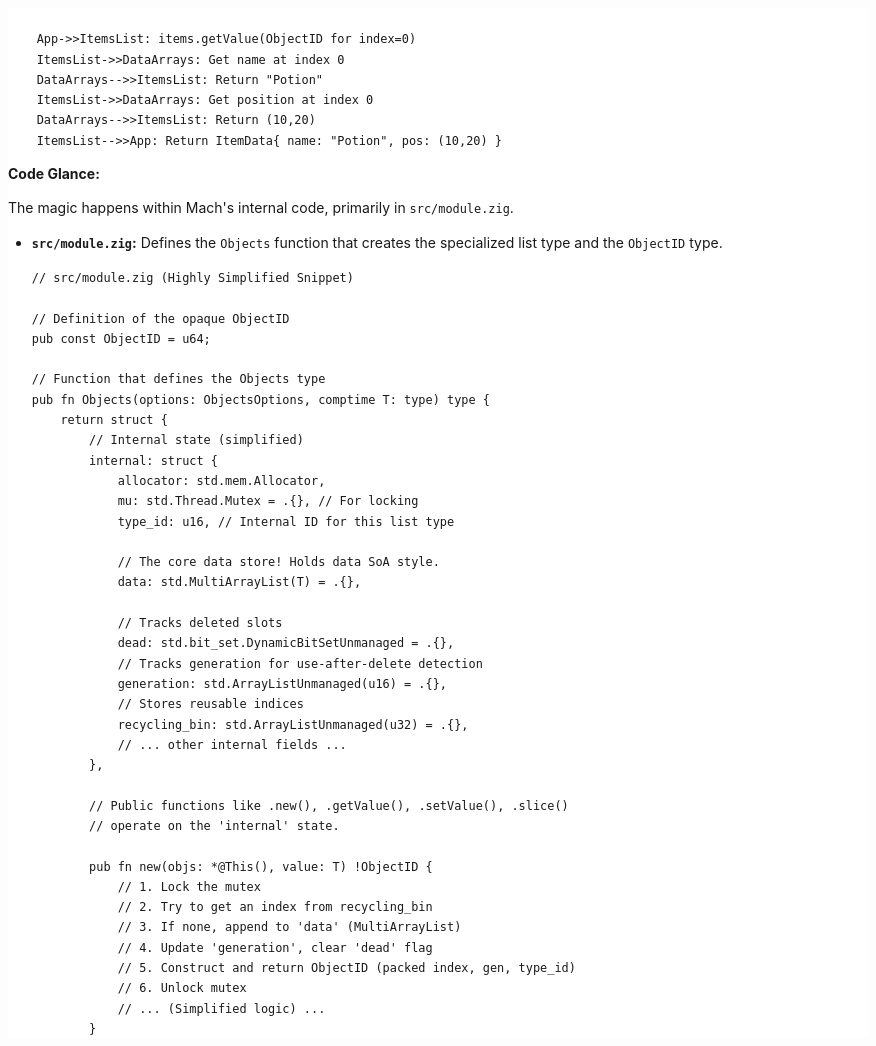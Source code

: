 ```mermaid

    App->>ItemsList: items.getValue(ObjectID for index=0)
    ItemsList->>DataArrays: Get name at index 0
    DataArrays-->>ItemsList: Return "Potion"
    ItemsList->>DataArrays: Get position at index 0
    DataArrays-->>ItemsList: Return (10,20)
    ItemsList-->>App: Return ItemData{ name: "Potion", pos: (10,20) }
```

**Code Glance:**

The magic happens within Mach's internal code, primarily in `src/module.zig`.

*   **`src/module.zig`:** Defines the `Objects` function that creates the specialized list type and the `ObjectID` type.

    ```zig
    // src/module.zig (Highly Simplified Snippet)

    // Definition of the opaque ObjectID
    pub const ObjectID = u64;

    // Function that defines the Objects type
    pub fn Objects(options: ObjectsOptions, comptime T: type) type {
        return struct {
            // Internal state (simplified)
            internal: struct {
                allocator: std.mem.Allocator,
                mu: std.Thread.Mutex = .{}, // For locking
                type_id: u16, // Internal ID for this list type

                // The core data store! Holds data SoA style.
                data: std.MultiArrayList(T) = .{},

                // Tracks deleted slots
                dead: std.bit_set.DynamicBitSetUnmanaged = .{},
                // Tracks generation for use-after-delete detection
                generation: std.ArrayListUnmanaged(u16) = .{},
                // Stores reusable indices
                recycling_bin: std.ArrayListUnmanaged(u32) = .{},
                // ... other internal fields ...
            },

            // Public functions like .new(), .getValue(), .setValue(), .slice()
            // operate on the 'internal' state.

            pub fn new(objs: *@This(), value: T) !ObjectID {
                // 1. Lock the mutex
                // 2. Try to get an index from recycling_bin
                // 3. If none, append to 'data' (MultiArrayList)
                // 4. Update 'generation', clear 'dead' flag
                // 5. Construct and return ObjectID (packed index, gen, type_id)
                // 6. Unlock mutex
                // ... (Simplified logic) ...
            }
